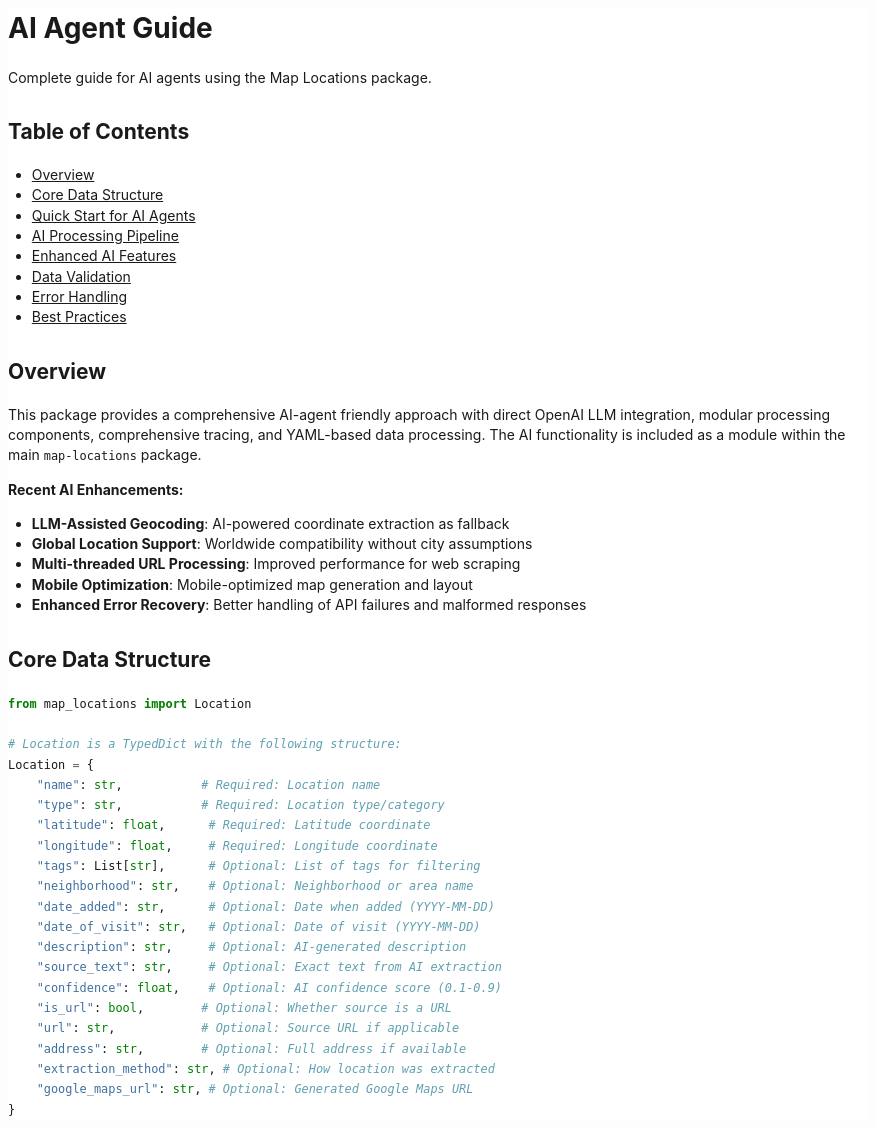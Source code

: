 # AI Agent Guide

Complete guide for AI agents using the Map Locations package.

## Table of Contents

- [Overview](#overview)
- [Core Data Structure](#core-data-structure)
- [Quick Start for AI Agents](#quick-start-for-ai-agents)
- [AI Processing Pipeline](#ai-processing-pipeline)
- [Enhanced AI Features](#enhanced-ai-features)
- [Data Validation](#data-validation)
- [Error Handling](#error-handling)
- [Best Practices](#best-practices)

## Overview

This package provides a comprehensive AI-agent friendly approach with direct OpenAI LLM integration, modular processing components, comprehensive tracing, and YAML-based data processing. The AI functionality is included as a module within the main `map-locations` package.

**Recent AI Enhancements:**
- **LLM-Assisted Geocoding**: AI-powered coordinate extraction as fallback
- **Global Location Support**: Worldwide compatibility without city assumptions
- **Multi-threaded URL Processing**: Improved performance for web scraping
- **Mobile Optimization**: Mobile-optimized map generation and layout
- **Enhanced Error Recovery**: Better handling of API failures and malformed responses

## Core Data Structure

```python
from map_locations import Location

# Location is a TypedDict with the following structure:
Location = {
    "name": str,           # Required: Location name
    "type": str,           # Required: Location type/category
    "latitude": float,      # Required: Latitude coordinate
    "longitude": float,     # Required: Longitude coordinate
    "tags": List[str],      # Optional: List of tags for filtering
    "neighborhood": str,    # Optional: Neighborhood or area name
    "date_added": str,      # Optional: Date when added (YYYY-MM-DD)
    "date_of_visit": str,   # Optional: Date of visit (YYYY-MM-DD)
    "description": str,     # Optional: AI-generated description
    "source_text": str,     # Optional: Exact text from AI extraction
    "confidence": float,    # Optional: AI confidence score (0.1-0.9)
    "is_url": bool,        # Optional: Whether source is a URL
    "url": str,            # Optional: Source URL if applicable
    "address": str,        # Optional: Full address if available
    "extraction_method": str, # Optional: How location was extracted
    "google_maps_url": str, # Optional: Generated Google Maps URL
}
```

